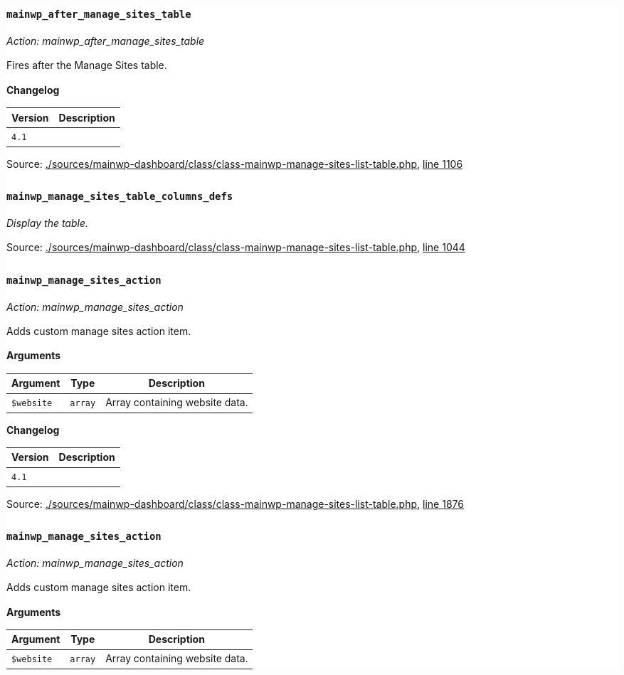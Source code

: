 ### `mainwp_after_manage_sites_table`

*Action: mainwp_after_manage_sites_table*

Fires after the Manage Sites table.


**Changelog**

Version | Description
------- | -----------
`4.1` | 

Source: [./sources/mainwp-dashboard/class/class-mainwp-manage-sites-list-table.php](class/class-mainwp-manage-sites-list-table.php), [line 1106](class/class-mainwp-manage-sites-list-table.php#L1106-L1113)

### `mainwp_manage_sites_table_columns_defs`

*Display the table.*


Source: [./sources/mainwp-dashboard/class/class-mainwp-manage-sites-list-table.php](class/class-mainwp-manage-sites-list-table.php), [line 1044](class/class-mainwp-manage-sites-list-table.php#L1044-L1204)

### `mainwp_manage_sites_action`

*Action: mainwp_manage_sites_action*

Adds custom manage sites action item.

**Arguments**

Argument | Type | Description
-------- | ---- | -----------
`$website` | `array` | Array containing website data.

**Changelog**

Version | Description
------- | -----------
`4.1` | 

Source: [./sources/mainwp-dashboard/class/class-mainwp-manage-sites-list-table.php](class/class-mainwp-manage-sites-list-table.php), [line 1876](class/class-mainwp-manage-sites-list-table.php#L1876-L1885)

### `mainwp_manage_sites_action`

*Action: mainwp_manage_sites_action*

Adds custom manage sites action item.

**Arguments**

Argument | Type | Description
-------- | ---- | -----------
`$website` | `array` | Array containing website data.

